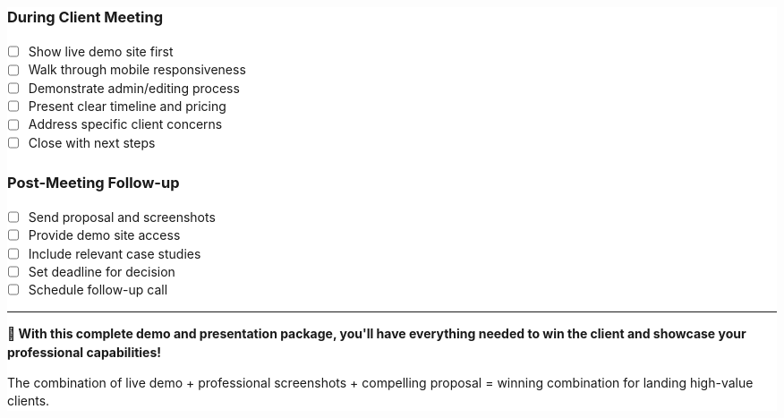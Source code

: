 ### **During Client Meeting**

- [ ] Show live demo site first
- [ ] Walk through mobile responsiveness
- [ ] Demonstrate admin/editing process
- [ ] Present clear timeline and pricing
- [ ] Address specific client concerns
- [ ] Close with next steps

### **Post-Meeting Follow-up**

- [ ] Send proposal and screenshots
- [ ] Provide demo site access
- [ ] Include relevant case studies
- [ ] Set deadline for decision
- [ ] Schedule follow-up call

---

**🚀 With this complete demo and presentation package, you'll have everything needed to win the client and showcase your professional capabilities!**

The combination of live demo + professional screenshots + compelling proposal = winning combination for landing high-value clients.
